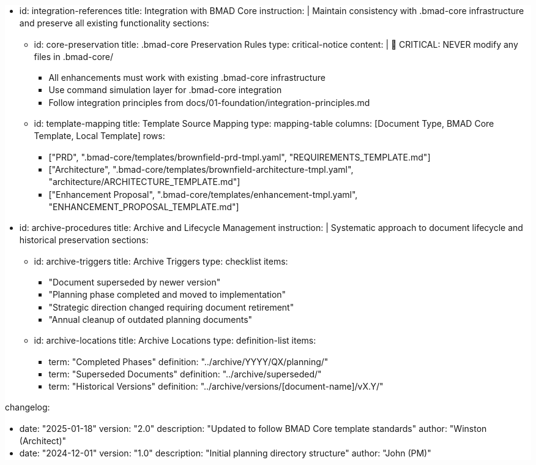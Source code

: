   - id: integration-references
    title: Integration with BMAD Core
    instruction: |
      Maintain consistency with .bmad-core infrastructure and preserve all existing functionality
    sections:
      - id: core-preservation
        title: .bmad-core Preservation Rules
        type: critical-notice
        content: |
          🚨 CRITICAL: NEVER modify any files in .bmad-core/
          - All enhancements must work with existing .bmad-core infrastructure
          - Use command simulation layer for .bmad-core integration
          - Follow integration principles from docs/01-foundation/integration-principles.md

      - id: template-mapping
        title: Template Source Mapping
        type: mapping-table
        columns: [Document Type, BMAD Core Template, Local Template]
        rows:
          - ["PRD", ".bmad-core/templates/brownfield-prd-tmpl.yaml", "REQUIREMENTS_TEMPLATE.md"]
          - ["Architecture", ".bmad-core/templates/brownfield-architecture-tmpl.yaml", "architecture/ARCHITECTURE_TEMPLATE.md"]
          - ["Enhancement Proposal", ".bmad-core/templates/enhancement-tmpl.yaml", "ENHANCEMENT_PROPOSAL_TEMPLATE.md"]

  - id: archive-procedures
    title: Archive and Lifecycle Management
    instruction: |
      Systematic approach to document lifecycle and historical preservation
    sections:
      - id: archive-triggers
        title: Archive Triggers
        type: checklist
        items:
          - "Document superseded by newer version"
          - "Planning phase completed and moved to implementation"
          - "Strategic direction changed requiring document retirement"
          - "Annual cleanup of outdated planning documents"

      - id: archive-locations
        title: Archive Locations
        type: definition-list
        items:
          - term: "Completed Phases"
            definition: "../archive/YYYY/QX/planning/"
          - term: "Superseded Documents"
            definition: "../archive/superseded/"
          - term: "Historical Versions"
            definition: "../archive/versions/[document-name]/vX.Y/"

changelog:
  - date: "2025-01-18"
    version: "2.0"
    description: "Updated to follow BMAD Core template standards"
    author: "Winston (Architect)"
  - date: "2024-12-01"
    version: "1.0"
    description: "Initial planning directory structure"
    author: "John (PM)"